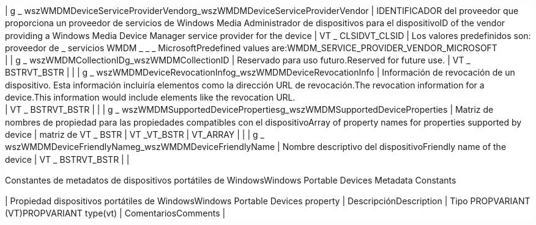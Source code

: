 | <span data-ttu-id="673a8-503">g \_ wszWMDMDeviceServiceProviderVendor</span><span class="sxs-lookup"><span data-stu-id="673a8-503">g\_wszWMDMDeviceServiceProviderVendor</span></span> | <span data-ttu-id="673a8-504">IDENTIFICADOR del proveedor que proporciona un proveedor de servicios de Windows Media Administrador de dispositivos para el dispositivo</span><span class="sxs-lookup"><span data-stu-id="673a8-504">ID of the vendor providing a Windows Media Device Manager service provider for the device</span></span>                                                                                                                                                                   | <span data-ttu-id="673a8-505">VT \_ CLSID</span><span class="sxs-lookup"><span data-stu-id="673a8-505">VT\_CLSID</span></span>             | <span data-ttu-id="673a8-506">Los valores predefinidos son: proveedor de \_ servicios WMDM \_ \_ \_ Microsoft</span><span class="sxs-lookup"><span data-stu-id="673a8-506">Predefined values are:WMDM\_SERVICE\_PROVIDER\_VENDOR\_MICROSOFT</span></span><br/>                                                                   |
| <span data-ttu-id="673a8-507">g \_ wszWMDMCollectionID</span><span class="sxs-lookup"><span data-stu-id="673a8-507">g\_wszWMDMCollectionID</span></span>                | <span data-ttu-id="673a8-508">Reservado para uso futuro.</span><span class="sxs-lookup"><span data-stu-id="673a8-508">Reserved for future use.</span></span>                                                                                                                                                                                                                                    | <span data-ttu-id="673a8-509">VT \_ BSTR</span><span class="sxs-lookup"><span data-stu-id="673a8-509">VT\_BSTR</span></span>              |                                                                                                                                               |
| <span data-ttu-id="673a8-510">g \_ wszWMDMDeviceRevocationInfo</span><span class="sxs-lookup"><span data-stu-id="673a8-510">g\_wszWMDMDeviceRevocationInfo</span></span>        | <span data-ttu-id="673a8-511">Información de revocación de un dispositivo. Esta información incluiría elementos como la dirección URL de revocación.</span><span class="sxs-lookup"><span data-stu-id="673a8-511">The revocation information for a device.This information would include elements like the revocation URL.</span></span><br/>                                                                                                                                         | <span data-ttu-id="673a8-512">VT \_ BSTR</span><span class="sxs-lookup"><span data-stu-id="673a8-512">VT\_BSTR</span></span>              |                                                                                                                                               |
| <span data-ttu-id="673a8-513">g \_ wszWMDMSupportedDeviceProperties</span><span class="sxs-lookup"><span data-stu-id="673a8-513">g\_wszWMDMSupportedDeviceProperties</span></span>   | <span data-ttu-id="673a8-514">Matriz de nombres de propiedad para las propiedades compatibles con el dispositivo</span><span class="sxs-lookup"><span data-stu-id="673a8-514">Array of property names for properties supported by device</span></span>                                                                                                                                                                                                  | <span data-ttu-id="673a8-515">matriz de VT \_ BSTR \| VT \_</span><span class="sxs-lookup"><span data-stu-id="673a8-515">VT\_BSTR \| VT\_ARRAY</span></span> |                                                                                                                                               |
| <span data-ttu-id="673a8-516">g \_ wszWMDMDeviceFriendlyName</span><span class="sxs-lookup"><span data-stu-id="673a8-516">g\_wszWMDMDeviceFriendlyName</span></span>          | <span data-ttu-id="673a8-517">Nombre descriptivo del dispositivo</span><span class="sxs-lookup"><span data-stu-id="673a8-517">Friendly name of the device</span></span>                                                                                                                                                                                                                                 | <span data-ttu-id="673a8-518">VT \_ BSTR</span><span class="sxs-lookup"><span data-stu-id="673a8-518">VT\_BSTR</span></span>              |                                                                                                                                               |



 

<span data-ttu-id="673a8-519">Constantes de metadatos de dispositivos portátiles de Windows</span><span class="sxs-lookup"><span data-stu-id="673a8-519">Windows Portable Devices Metadata Constants</span></span>



| <span data-ttu-id="673a8-520">Propiedad dispositivos portátiles de Windows</span><span class="sxs-lookup"><span data-stu-id="673a8-520">Windows Portable Devices property</span></span>  | <span data-ttu-id="673a8-521">Descripción</span><span class="sxs-lookup"><span data-stu-id="673a8-521">Description</span></span>                                                                                 | <span data-ttu-id="673a8-522">Tipo PROPVARIANT (VT)</span><span class="sxs-lookup"><span data-stu-id="673a8-522">PROPVARIANT type(vt)</span></span> | <span data-ttu-id="673a8-523">Comentarios</span><span class="sxs-lookup"><span data-stu-id="673a8-523">Comments</span></span>                                                                                                                                                                                                                                |